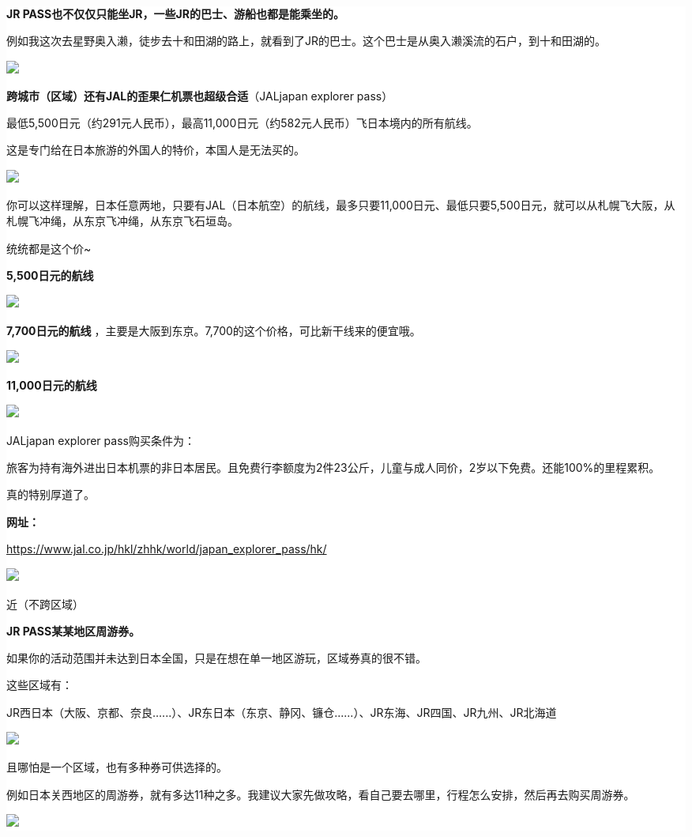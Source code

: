 **JR PASS也不仅仅只能坐JR，一些JR的巴士、游船也都是能乘坐的。**

例如我这次去星野奥入濑，徒步去十和田湖的路上，就看到了JR的巴士。这个巴士是从奥入濑溪流的石户，到十和田湖的。  

![](https://cubox.pro/c/filters:no_upscale()?imageUrl=https%3A%2F%2Fmmbiz.qpic.cn%2Fmmbiz_png%2F7zYxtwicH6tPfe2xIuUvB8BHPZT9RAx27nV4Jsn2vJnibYRkicAElyf8IkLq5RW7qNUC2vsmmZamP8AwykFsibrmuw%2F640%3Fwx_fmt%3Dpng)

**跨城市（区域）还有JAL的歪果仁机票也超级合适**（JALjapan explorer pass）

最低5,500日元（约291元人民币），最高11,000日元（约582元人民币）飞日本境内的所有航线。

这是专门给在日本旅游的外国人的特价，本国人是无法买的。

![](https://cubox.pro/c/filters:no_upscale()?imageUrl=https%3A%2F%2Fmmbiz.qpic.cn%2Fmmbiz_png%2F7zYxtwicH6tOAcqcXIAmjXDgfS1RD2hSFS7YKicRkaCrSJb9bU3e3xiaYo5FmXRr751qZdLl4IrPleJ9cjXhxvWhA%2F640%3Fwx_fmt%3Dpng%26wxfrom%3D5%26wx_lazy%3D1%26wx_co%3D1)

你可以这样理解，日本任意两地，只要有JAL（日本航空）的航线，最多只要11,000日元、最低只要5,500日元，就可以从札幌飞大阪，从札幌飞冲绳，从东京飞冲绳，从东京飞石垣岛。

统统都是这个价\~

**5,500日元的航线**

![](https://cubox.pro/c/filters:no_upscale()?imageUrl=https%3A%2F%2Fmmbiz.qpic.cn%2Fmmbiz_png%2F7zYxtwicH6tOAcqcXIAmjXDgfS1RD2hSFHic5ic9bD40bRO13oCCbCa1vbEKDtxAibIuYGI5guo4tIAIAL7ianVdV1g%2F640%3Fwx_fmt%3Dpng%26wxfrom%3D5%26wx_lazy%3D1%26wx_co%3D1)

**7,700日元的航线** ，主要是大阪到东京。7,700的这个价格，可比新干线来的便宜哦。

![](https://cubox.pro/c/filters:no_upscale()?imageUrl=https%3A%2F%2Fmmbiz.qpic.cn%2Fmmbiz_png%2F7zYxtwicH6tOAcqcXIAmjXDgfS1RD2hSFnpHyGTCn3crLyP7wyxUJ2tpzUWEqHZIky1iaiaDiarEm8I7pVHfiaeQ7eQ%2F640%3Fwx_fmt%3Dpng%26wxfrom%3D5%26wx_lazy%3D1%26wx_co%3D1)

**11,000日元的航线**

![](https://cubox.pro/c/filters:no_upscale()?imageUrl=https%3A%2F%2Fmmbiz.qpic.cn%2Fmmbiz_png%2F7zYxtwicH6tOAcqcXIAmjXDgfS1RD2hSF8LW9iauWq5dlUialo9jibMvCNqCrD86ooR8epLNZmbJgfkib6KDRd3fibgw%2F640%3Fwx_fmt%3Dpng%26wxfrom%3D5%26wx_lazy%3D1%26wx_co%3D1)

JALjapan explorer pass购买条件为：

旅客为持有海外进出日本机票的非日本居民。且免费行李额度为2件23公斤，儿童与成人同价，2岁以下免费。还能100%的里程累积。

真的特别厚道了。

**网址：**

https://www.jal.co.jp/hkl/zhhk/world/japan_explorer_pass/hk/

![](https://cubox.pro/c/filters:no_upscale()?imageUrl=https%3A%2F%2Fmmbiz.qpic.cn%2Fmmbiz_png%2F7zYxtwicH6tOAcqcXIAmjXDgfS1RD2hSFP4VCZeajBBZZ59jLujtEP92a7pHmja3qfHia1XDx2pkUGEKsJP4JTVQ%2F640%3Fwx_fmt%3Dpng%26wxfrom%3D5%26wx_lazy%3D1%26wx_co%3D1)

近（不跨区域）

**JR PASS某某地区周游券。**

如果你的活动范围并未达到日本全国，只是在想在单一地区游玩，区域券真的很不错。

这些区域有：

JR西日本（大阪、京都、奈良......）、JR东日本（东京、静冈、镰仓......）、JR东海、JR四国、JR九州、JR北海道

![](https://cubox.pro/c/filters:no_upscale()?imageUrl=https%3A%2F%2Fmmbiz.qpic.cn%2Fmmbiz_png%2F7zYxtwicH6tMiaASLYsZqfiaia2KrAQSPPiakzaGYicNjUehOORrjZoPSPP8kTqA0MfgKibrFytBzMYKPkdKRk9MBicwsw%2F640%3Fwx_fmt%3Dpng)

且哪怕是一个区域，也有多种券可供选择的。  

例如日本关西地区的周游券，就有多达11种之多。我建议大家先做攻略，看自己要去哪里，行程怎么安排，然后再去购买周游券。

![](https://cubox.pro/c/filters:no_upscale()?imageUrl=https%3A%2F%2Fmmbiz.qpic.cn%2Fmmbiz_png%2F7zYxtwicH6tMiaASLYsZqfiaia2KrAQSPPiakmVQ7RoCycMkofic7vaD9JWialGRFCzlm977EUWKTlqAAtOFGfBx7sGlg%2F640%3Fwx_fmt%3Dpng)
